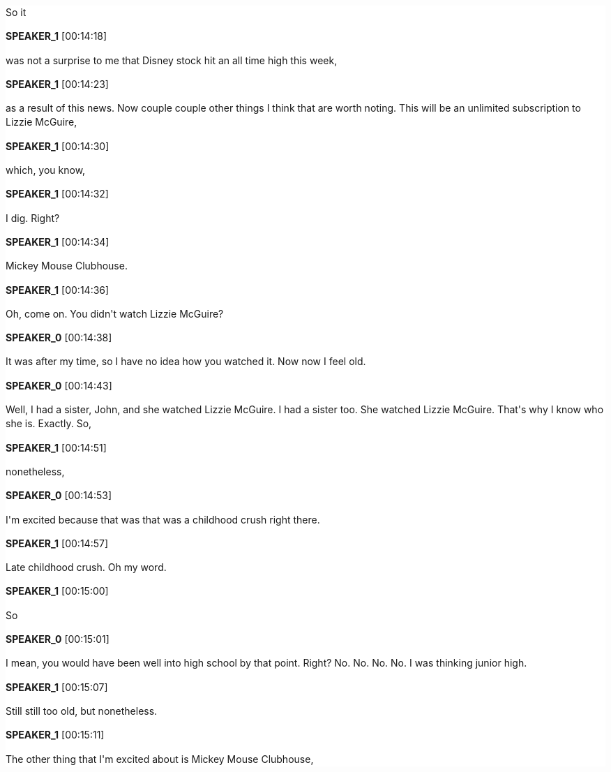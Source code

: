 So it

**SPEAKER_1** [00:14:18]

was not a surprise to me that Disney stock hit an all time high this week,

**SPEAKER_1** [00:14:23]

as a result of this news. Now couple couple other things I think that are worth noting. This will be an unlimited subscription to Lizzie McGuire,

**SPEAKER_1** [00:14:30]

which, you know,

**SPEAKER_1** [00:14:32]

I dig. Right?

**SPEAKER_1** [00:14:34]

Mickey Mouse Clubhouse.

**SPEAKER_1** [00:14:36]

Oh, come on. You didn't watch Lizzie McGuire?

**SPEAKER_0** [00:14:38]

It was after my time, so I have no idea how you watched it. Now now I feel old.

**SPEAKER_0** [00:14:43]

Well, I had a sister, John, and she watched Lizzie McGuire. I had a sister too. She watched Lizzie McGuire. That's why I know who she is. Exactly. So,

**SPEAKER_1** [00:14:51]

nonetheless,

**SPEAKER_0** [00:14:53]

I'm excited because that was that was a childhood crush right there.

**SPEAKER_1** [00:14:57]

Late childhood crush. Oh my word.

**SPEAKER_1** [00:15:00]

So

**SPEAKER_0** [00:15:01]

I mean, you would have been well into high school by that point. Right? No. No. No. No. I was thinking junior high.

**SPEAKER_1** [00:15:07]

Still still too old, but nonetheless.

**SPEAKER_1** [00:15:11]

The other thing that I'm excited about is Mickey Mouse Clubhouse,
